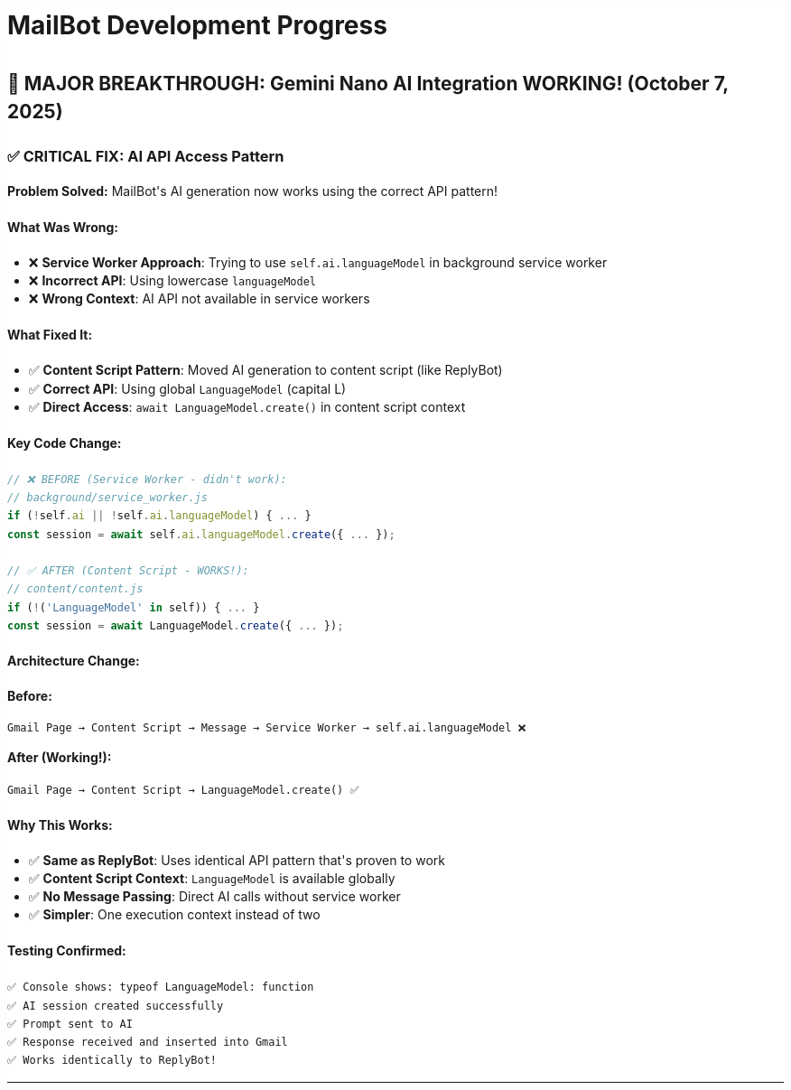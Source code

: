 # MailBot Development Progress

## 🎉 MAJOR BREAKTHROUGH: Gemini Nano AI Integration WORKING! (October 7, 2025)

### ✅ CRITICAL FIX: AI API Access Pattern

**Problem Solved:** MailBot's AI generation now works using the correct API pattern!

#### What Was Wrong:
- ❌ **Service Worker Approach**: Trying to use `self.ai.languageModel` in background service worker
- ❌ **Incorrect API**: Using lowercase `languageModel` 
- ❌ **Wrong Context**: AI API not available in service workers

#### What Fixed It:
- ✅ **Content Script Pattern**: Moved AI generation to content script (like ReplyBot)
- ✅ **Correct API**: Using global `LanguageModel` (capital L) 
- ✅ **Direct Access**: `await LanguageModel.create()` in content script context

#### Key Code Change:
```javascript
// ❌ BEFORE (Service Worker - didn't work):
// background/service_worker.js
if (!self.ai || !self.ai.languageModel) { ... }
const session = await self.ai.languageModel.create({ ... });

// ✅ AFTER (Content Script - WORKS!):
// content/content.js
if (!('LanguageModel' in self)) { ... }
const session = await LanguageModel.create({ ... });
```

#### Architecture Change:
**Before:**
```
Gmail Page → Content Script → Message → Service Worker → self.ai.languageModel ❌
```

**After (Working!):**
```
Gmail Page → Content Script → LanguageModel.create() ✅
```

#### Why This Works:
- ✅ **Same as ReplyBot**: Uses identical API pattern that's proven to work
- ✅ **Content Script Context**: `LanguageModel` is available globally
- ✅ **No Message Passing**: Direct AI calls without service worker
- ✅ **Simpler**: One execution context instead of two

#### Testing Confirmed:
```
✅ Console shows: typeof LanguageModel: function
✅ AI session created successfully
✅ Prompt sent to AI
✅ Response received and inserted into Gmail
✅ Works identically to ReplyBot!
```

---